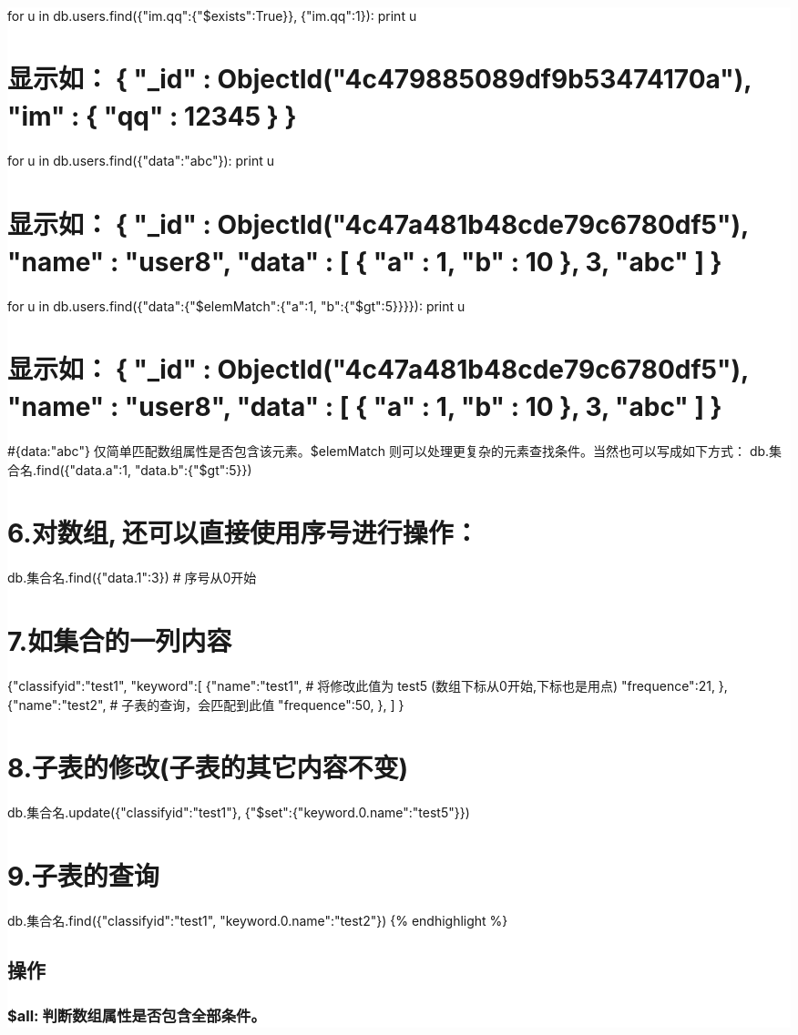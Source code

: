 for u in db.users.find({"im.qq":{"$exists":True}}, {"im.qq":1}): print u
# 显示如： { "_id" : ObjectId("4c479885089df9b53474170a"), "im" : { "qq" : 12345 } }


for u in db.users.find({"data":"abc"}): print u
# 显示如： { "_id" : ObjectId("4c47a481b48cde79c6780df5"), "name" : "user8", "data" : [ { "a" : 1, "b" : 10 }, 3, "abc" ] }
for u in db.users.find({"data":{"$elemMatch":{"a":1, "b":{"$gt":5}}}}): print u
# 显示如： { "_id" : ObjectId("4c47a481b48cde79c6780df5"), "name" : "user8", "data" : [ { "a" : 1, "b" : 10 }, 3, "abc" ] }
#{data:"abc"} 仅简单匹配数组属性是否包含该元素。$elemMatch 则可以处理更复杂的元素查找条件。当然也可以写成如下方式：
db.集合名.find({"data.a":1, "data.b":{"$gt":5}})


# 6.对数组, 还可以直接使用序号进行操作：
db.集合名.find({"data.1":3}) # 序号从0开始


# 7.如集合的一列内容

{"classifyid":"test1",
      "keyword":[
            {"name":"test1", # 将修改此值为 test5 (数组下标从0开始,下标也是用点)
            "frequence":21,
            },
            {"name":"test2", # 子表的查询，会匹配到此值
            "frequence":50,
            },
      ]
}


# 8.子表的修改(子表的其它内容不变)
db.集合名.update({"classifyid":"test1"}, {"$set":{"keyword.0.name":"test5"}})


# 9.子表的查询
db.集合名.find({"classifyid":"test1", "keyword.0.name":"test2"})
{% endhighlight %}
 
##  操作

###  $all: 判断数组属性是否包含全部条件。
